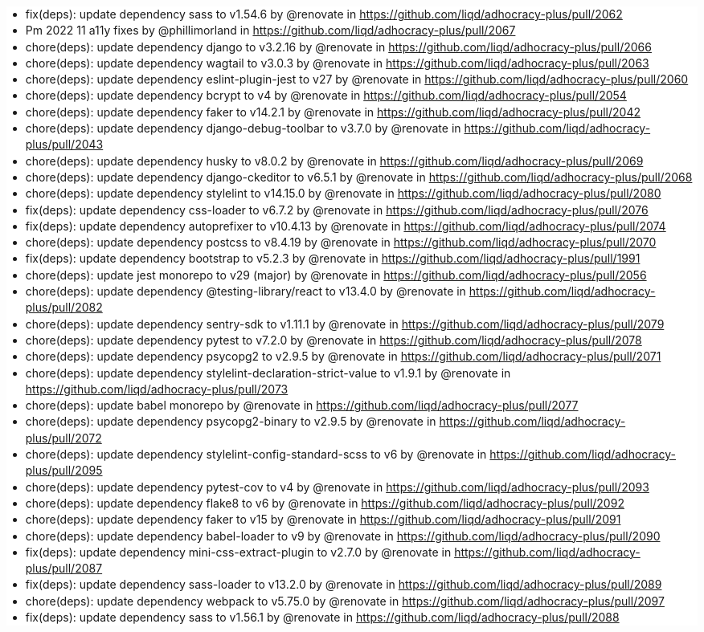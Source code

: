 - fix(deps): update dependency sass to v1.54.6 by @renovate in https://github.com/liqd/adhocracy-plus/pull/2062
- Pm 2022 11 a11y fixes by @phillimorland in https://github.com/liqd/adhocracy-plus/pull/2067
- chore(deps): update dependency django to v3.2.16 by @renovate in https://github.com/liqd/adhocracy-plus/pull/2066
- chore(deps): update dependency wagtail to v3.0.3 by @renovate in https://github.com/liqd/adhocracy-plus/pull/2063
- chore(deps): update dependency eslint-plugin-jest to v27 by @renovate in https://github.com/liqd/adhocracy-plus/pull/2060
- chore(deps): update dependency bcrypt to v4 by @renovate in https://github.com/liqd/adhocracy-plus/pull/2054
- chore(deps): update dependency faker to v14.2.1 by @renovate in https://github.com/liqd/adhocracy-plus/pull/2042
- chore(deps): update dependency django-debug-toolbar to v3.7.0 by @renovate in https://github.com/liqd/adhocracy-plus/pull/2043
- chore(deps): update dependency husky to v8.0.2 by @renovate in https://github.com/liqd/adhocracy-plus/pull/2069
- chore(deps): update dependency django-ckeditor to v6.5.1 by @renovate in https://github.com/liqd/adhocracy-plus/pull/2068
- chore(deps): update dependency stylelint to v14.15.0 by @renovate in https://github.com/liqd/adhocracy-plus/pull/2080
- fix(deps): update dependency css-loader to v6.7.2 by @renovate in https://github.com/liqd/adhocracy-plus/pull/2076
- fix(deps): update dependency autoprefixer to v10.4.13 by @renovate in https://github.com/liqd/adhocracy-plus/pull/2074
- chore(deps): update dependency postcss to v8.4.19 by @renovate in https://github.com/liqd/adhocracy-plus/pull/2070
- fix(deps): update dependency bootstrap to v5.2.3 by @renovate in https://github.com/liqd/adhocracy-plus/pull/1991
- chore(deps): update jest monorepo to v29 (major) by @renovate in https://github.com/liqd/adhocracy-plus/pull/2056
- chore(deps): update dependency @testing-library/react to v13.4.0 by @renovate in https://github.com/liqd/adhocracy-plus/pull/2082
- chore(deps): update dependency sentry-sdk to v1.11.1 by @renovate in https://github.com/liqd/adhocracy-plus/pull/2079
- chore(deps): update dependency pytest to v7.2.0 by @renovate in https://github.com/liqd/adhocracy-plus/pull/2078
- chore(deps): update dependency psycopg2 to v2.9.5 by @renovate in https://github.com/liqd/adhocracy-plus/pull/2071
- chore(deps): update dependency stylelint-declaration-strict-value to v1.9.1 by @renovate in https://github.com/liqd/adhocracy-plus/pull/2073
- chore(deps): update babel monorepo by @renovate in https://github.com/liqd/adhocracy-plus/pull/2077
- chore(deps): update dependency psycopg2-binary to v2.9.5 by @renovate in https://github.com/liqd/adhocracy-plus/pull/2072
- chore(deps): update dependency stylelint-config-standard-scss to v6 by @renovate in https://github.com/liqd/adhocracy-plus/pull/2095
- chore(deps): update dependency pytest-cov to v4 by @renovate in https://github.com/liqd/adhocracy-plus/pull/2093
- chore(deps): update dependency flake8 to v6 by @renovate in https://github.com/liqd/adhocracy-plus/pull/2092
- chore(deps): update dependency faker to v15 by @renovate in https://github.com/liqd/adhocracy-plus/pull/2091
- chore(deps): update dependency babel-loader to v9 by @renovate in https://github.com/liqd/adhocracy-plus/pull/2090
- fix(deps): update dependency mini-css-extract-plugin to v2.7.0 by @renovate in https://github.com/liqd/adhocracy-plus/pull/2087
- fix(deps): update dependency sass-loader to v13.2.0 by @renovate in https://github.com/liqd/adhocracy-plus/pull/2089
- chore(deps): update dependency webpack to v5.75.0 by @renovate in https://github.com/liqd/adhocracy-plus/pull/2097
- fix(deps): update dependency sass to v1.56.1 by @renovate in https://github.com/liqd/adhocracy-plus/pull/2088